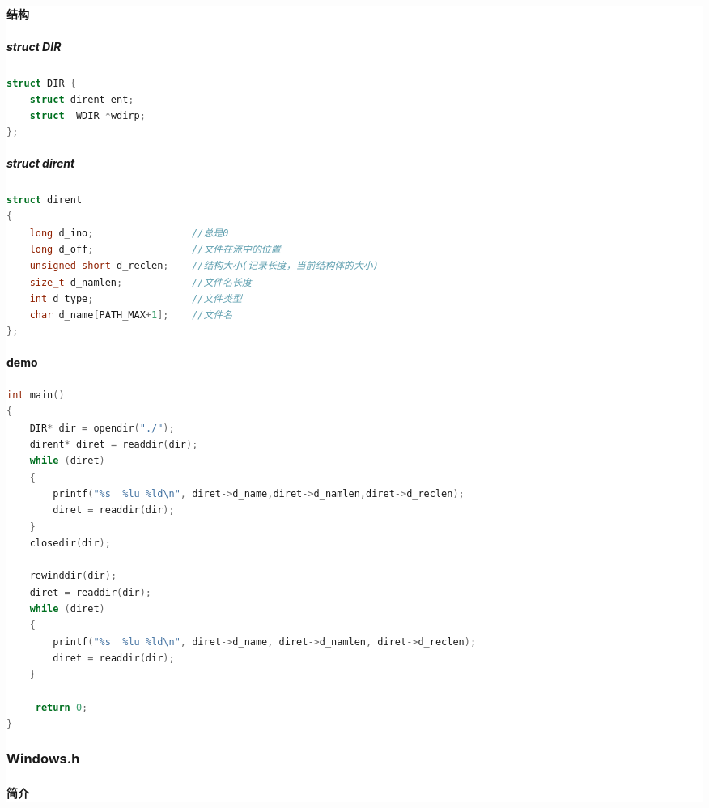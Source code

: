 #### 结构

##### struct DIR

```c
struct DIR {
    struct dirent ent;
    struct _WDIR *wdirp;
};
```

##### struct dirent

```c
struct dirent 
{
    long d_ino;					//总是0
    long d_off;					//文件在流中的位置
    unsigned short d_reclen;	//结构大小(记录长度，当前结构体的大小)
    size_t d_namlen;			//文件名长度
    int d_type;					//文件类型
    char d_name[PATH_MAX+1];	//文件名
};
```

#### demo

```c
int main()
{
	DIR* dir = opendir("./");
	dirent* diret = readdir(dir);
	while (diret)
	{
		printf("%s  %lu %ld\n", diret->d_name,diret->d_namlen,diret->d_reclen);
		diret = readdir(dir);
	}
	closedir(dir);

	rewinddir(dir);
	diret = readdir(dir);
	while (diret)
	{
		printf("%s  %lu %ld\n", diret->d_name, diret->d_namlen, diret->d_reclen);
		diret = readdir(dir);
	}

	 return 0;
}
```

### Windows.h

#### 简介
